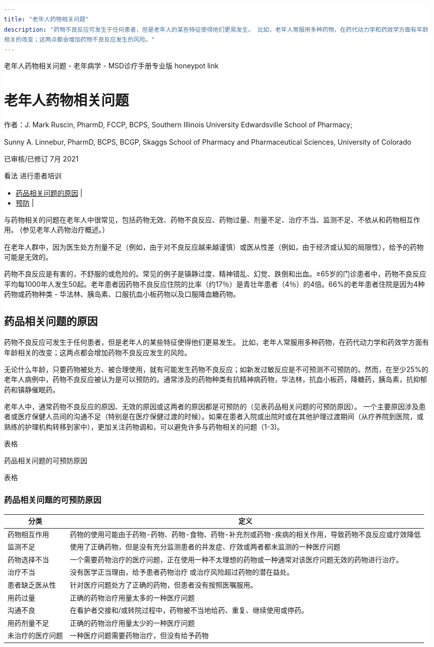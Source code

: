 ```yaml
---
title: "老年人药物相关问题"
description: "药物不良反应可发生于任何患者，但是老年人的某些特征使得他们更易发生。 比如，老年人常服用多种药物，在药代动力学和药效学方面有年龄相关的改变；这两点都会增加药物不良反应发生的风险。"
---
```


﻿老年人药物相关问题 \- 老年病学 \- MSD诊疗手册专业版 honeypot link

# 老年人药物相关问题

作者：J. Mark Ruscin, PharmD, FCCP, BCPS, Southern Illinois University Edwardsville School of Pharmacy;

Sunny A. Linnebur, PharmD, BCPS, BCGP, Skaggs School of Pharmacy and Pharmaceutical Sciences, University of Colorado

已审核/已修订 7月 2021

看法 进行患者培训

- [药品相关问题的原因](#药品相关问题的原因_v1133524_zh) \|
- [预防](#预防_v1134017_zh) \|

与药物相关的问题在老年人中很常见，包括药物无效、药物不良反应、药物过量、剂量不足、治疗不当、监测不足、不依从和药物相互作用。 (参见老年人药物治疗概述。）

在老年人群中，因为医生处方剂量不足（例如，由于对不良反应越来越谨慎）或医从性差（例如，由于经济或认知的局限性），给予的药物可能是无效的。

药物不良反应是有害的，不舒服的或危险的。常见的例子是镇静过度、精神错乱、幻觉、跌倒和出血。≥65岁的门诊患者中，药物不良反应平均每1000年人发生50起。老年患者因药物不良反应住院的比率（约17％）是青壮年患者（4％）的4倍。66%的老年患者住院是因为4种药物或药物种类 - 华法林、胰岛素、口服抗血小板药物以及口服降血糖药物。

## 药品相关问题的原因

药物不良反应可发生于任何患者，但是老年人的某些特征使得他们更易发生。 比如，老年人常服用多种药物，在药代动力学和药效学方面有年龄相关的改变；这两点都会增加药物不良反应发生的风险。

无论什么年龄，只要药物被处方、被合理使用，就有可能发生药物不良反应；如新发过敏反应是不可预测不可预防的。然而，在至少25%的老年人病例中，药物不良反应被认为是可以预防的。通常涉及的药物种类有抗精神病药物，华法林，抗血小板药，降糖药，胰岛素，抗抑郁药和镇静催眠药。

老年人中，通常药物不良反应的原因、无效的原因或这两者的原因都是可预防的（见表药品相关问题的可预防原因）。 一个主要原因涉及患者或医疗保健人员间的沟通不足（特别是在医疗保健过渡的时候）。如果在患者入院或出院时或在其他护理过渡期间（从疗养院到医院，或熟练的护理机构转移到家中），更加关注药物调和，可以避免许多与药物相关的问题（1-3)。

表格

药品相关问题的可预防原因

表格

### 药品相关问题的可预防原因

| 分类 | 定义 |
| --- | --- |
| 药物相互作用 | 药物的使用可能由于药物-药物、药物-食物、药物-补充剂或药物-疾病的相关作用，导致药物不良反应或疗效降低 |
| 监测不足 | 使用了正确药物，但是没有充分监测患者的并发症、疗效或两者都未监测的一种医疗问题 |
| 药物选择不当 | 一个需要药物治疗的医疗问题，正在使用一种不太理想的药物或一种通常对该医疗问题无效的药物进行治疗。 |
| 治疗不当 | 没有医学正当理由，给予患者药物治疗 或治疗风险超过药物的潜在益处。 |
| 患者缺乏医从性 | 针对医疗问题处方了正确的药物，但患者没有按照医嘱服用。 |
| 用药过量 | 正确的药物治疗用量太多的一种医疗问题 |
| 沟通不良 | 在看护者交接和/或转院过程中，药物被不当地给药、重复、继续使用或停药。 |
| 用药剂量不足 | 正确的药物治疗用量太少的一种医疗问题 |
| 未治疗的医疗问题 | 一种医疗问题需要药物治疗，但没有给予药物 |
